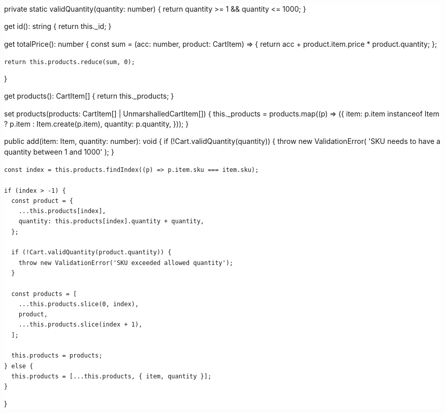   private static validQuantity(quantity: number) {
    return quantity >= 1 && quantity <= 1000;
  }

  get id(): string {
    return this._id;
  }

  get totalPrice(): number {
    const sum = (acc: number, product: CartItem) => {
      return acc + product.item.price * product.quantity;
    };

    return this.products.reduce(sum, 0);
  }

  get products(): CartItem[] {
    return this._products;
  }

  set products(products: CartItem[] | UnmarshalledCartItem[]) {
    this._products = products.map((p) => ({
      item: p.item instanceof Item ? p.item : Item.create(p.item),
      quantity: p.quantity,
    }));
  }

  public add(item: Item, quantity: number): void {
    if (!Cart.validQuantity(quantity)) {
      throw new ValidationError(
        'SKU needs to have a quantity between 1 and 1000'
      );
    }

    const index = this.products.findIndex((p) => p.item.sku === item.sku);

    if (index > -1) {
      const product = {
        ...this.products[index],
        quantity: this.products[index].quantity + quantity,
      };

      if (!Cart.validQuantity(product.quantity)) {
        throw new ValidationError('SKU exceeded allowed quantity');
      }

      const products = [
        ...this.products.slice(0, index),
        product,
        ...this.products.slice(index + 1),
      ];

      this.products = products;
    } else {
      this.products = [...this.products, { item, quantity }];
    }
  }
